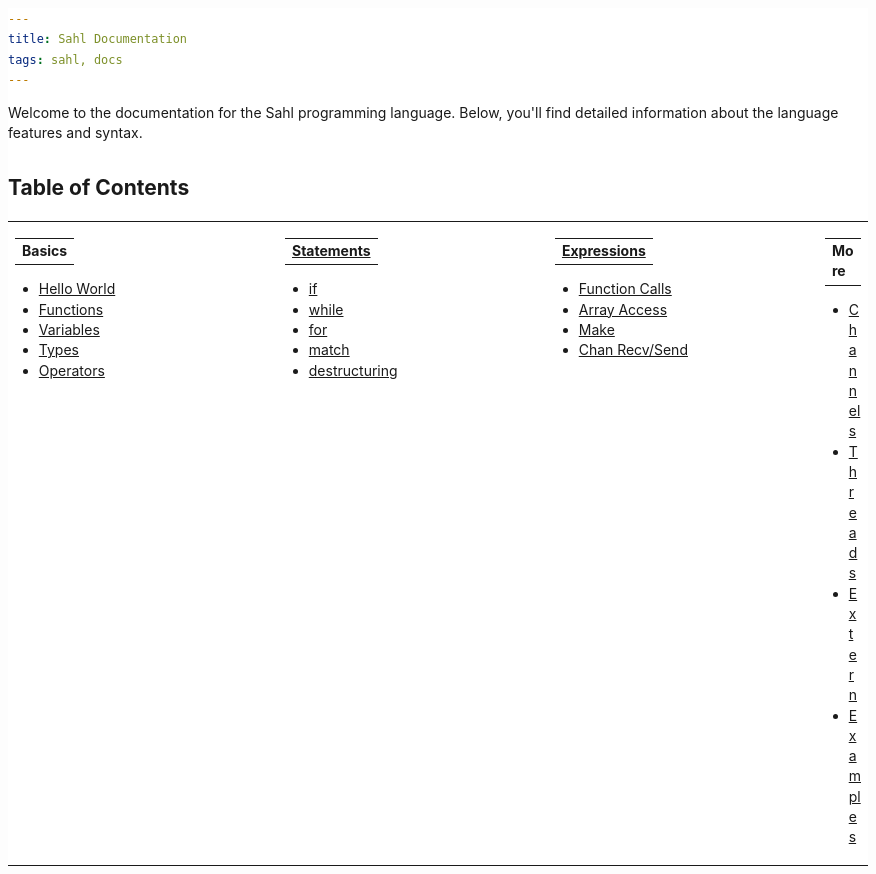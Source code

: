 ```yaml
---
title: Sahl Documentation
tags: sahl, docs
---
```


Welcome to the documentation for the Sahl programming language. Below, you'll find detailed information about the language features and syntax.

## Table of Contents

<table>
  <tr>
    <td width=33% valign=top>
      <table> <tr> <td> <b><a>Basics</a></b> </td> </tr> </table>
      <ul>
        <li><a href="#hello-world">Hello World</a></li>
        <li><a href="#functions">Functions</a></li>
        <li><a href="#variables">Variables</a></li>
        <li><a href="#types">Types</a></li>
        <li><a href="#operators">Operators</a></li>
      </ul>
    </td>
    <td width=33% valign=top>
        <table> <tr> <td> <b><a href="#statements">Statements</a></b> </td> </tr> </table>
        <ul>
          <li><a href="#if">if</a></li>
          <li><a href="#while">while</a></li>
          <li><a href="#for">for</a></li>
          <li><a href="#match">match</a></li>
          <li><a href="#destructuring">destructuring</a></li>
        </ul>
      </ul>
    </td>
    <td width=33% valign=top>
      <table> <tr> <td> <b><a href="#expressions">Expressions</a></b> </td> </tr> </table>
      <ul>
        <li><a href="#function-calls">Function Calls</a></li>
        <li><a href="#array-access">Array Access</a></li>
        <li><a href="#make">Make</a></li>
        <li><a href="#chan-recvsend">Chan Recv/Send</a></li>
      </ul>
    </td>
    <td width=33% valign=top>
      <table> <tr> <td> <b><a>More</a></b> </td> </tr> </table>
      <ul>
        <li><a href="#channels">Channels</a></li>
        <li><a href="#threads">Threads</a></li>
        <li><a href="#extern">Extern</a></li>
        <li><a href="#examples">Examples</a></li>
      </ul>
    </td>
  </tr>
</table>
